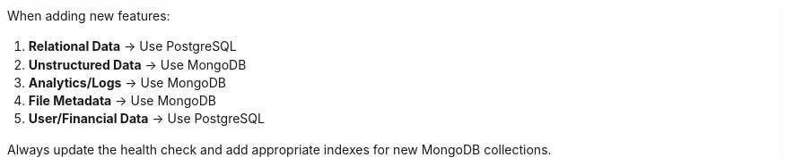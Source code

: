 When adding new features:

1. **Relational Data** → Use PostgreSQL
2. **Unstructured Data** → Use MongoDB
3. **Analytics/Logs** → Use MongoDB
4. **File Metadata** → Use MongoDB
5. **User/Financial Data** → Use PostgreSQL

Always update the health check and add appropriate indexes for new MongoDB collections.
